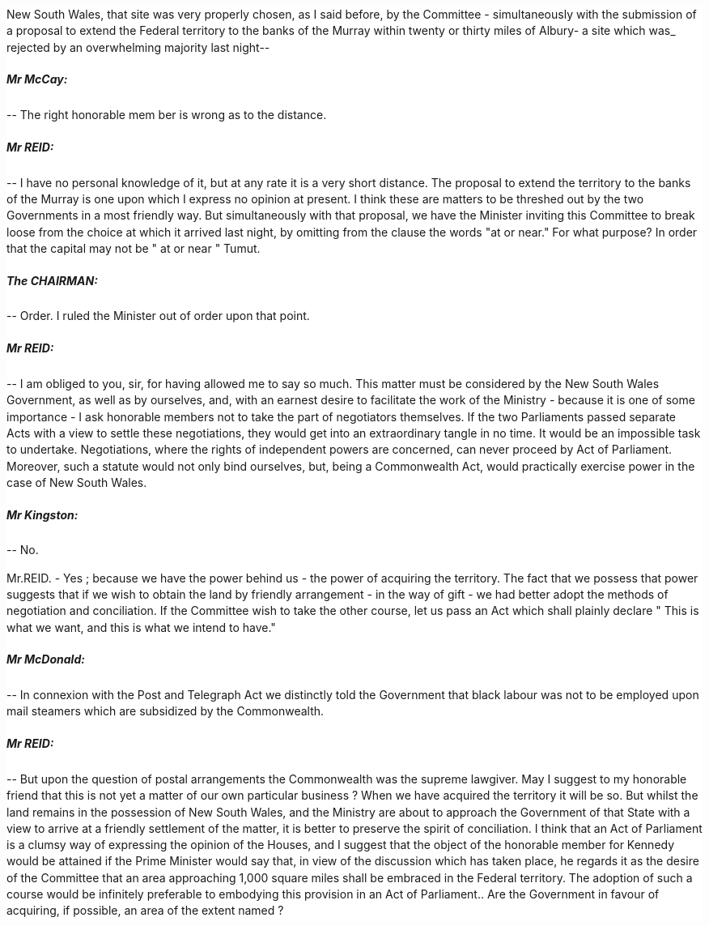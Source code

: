 New South Wales, that site was very properly chosen, as I said before, by the Committee - simultaneously with the submission of a proposal to extend the Federal territory to the banks of the Murray within twenty or thirty miles of Albury- a site which was_ rejected by an overwhelming majority last night-- 

##### Mr McCay:

-- The right honorable mem ber is wrong as to the distance. 

##### Mr REID:

-- I have no personal knowledge of it, but at any rate it is a very short distance. The proposal to extend the territory to the banks of the Murray is one upon which I express no opinion at present. I think these are matters to be threshed out by the two Governments in a most friendly way. But simultaneously with that proposal, we have the Minister inviting this Committee to break loose from the choice at which it arrived last night, by omitting from the clause the words "at or near." For what purpose? In order that the capital may not be " at or near " Tumut. 

##### The CHAIRMAN:

-- Order. I ruled the Minister out of order upon that point. 

##### Mr REID:

-- I am obliged to you, sir, for having allowed me to say so much. This matter must be considered by the New South Wales Government, as well as by ourselves, and, with an earnest desire to facilitate the work of the Ministry - because it is one of some importance - I ask honorable members not to take the part of negotiators themselves. If the two Parliaments passed separate Acts with a view to settle these negotiations, they would get into an extraordinary tangle in no time. It would be an impossible task to undertake. Negotiations, where the rights of independent powers are concerned, can never proceed by Act of Parliament. Moreover, such a statute would not only bind ourselves, but, being a Commonwealth Act, would practically exercise power in the case of New South Wales. 

##### Mr Kingston:

-- No. 

Mr.REID. - Yes ; because we have the power behind us - the power of acquiring the territory. The fact that we possess that power suggests that if we wish to obtain the land by friendly arrangement - in the way of gift - we had better adopt the methods of negotiation and conciliation. If the Committee wish to take the other course, let us pass an Act which shall plainly declare " This is what we want, and this is what we intend to have." 

##### Mr McDonald:

-- In connexion with the Post and Telegraph Act we distinctly told the Government that black labour was not to be employed upon mail steamers which are subsidized by the Commonwealth. 

##### Mr REID:

-- But upon the question of postal arrangements the Commonwealth was the supreme lawgiver. May I suggest to my honorable friend that this is not yet a matter of our own particular business ? When we have acquired the territory it will be so. But whilst the land remains in the possession of New South Wales, and the Ministry are about to approach the Government of that State with a view to arrive at a friendly settlement of the matter, it is better to preserve the spirit of conciliation. I think that an Act of Parliament is a clumsy way of expressing the opinion of the Houses, and I suggest that the object of the honorable member for Kennedy would be attained if the Prime Minister would say that, in view of the discussion which has taken place, he regards it as the desire of the Committee that an area approaching 1,000 square miles shall be embraced in the Federal territory. The adoption of such a course would be infinitely preferable to embodying this provision in an Act of Parliament.. Are the Government in favour of acquiring, if possible, an area of the extent named ? 
